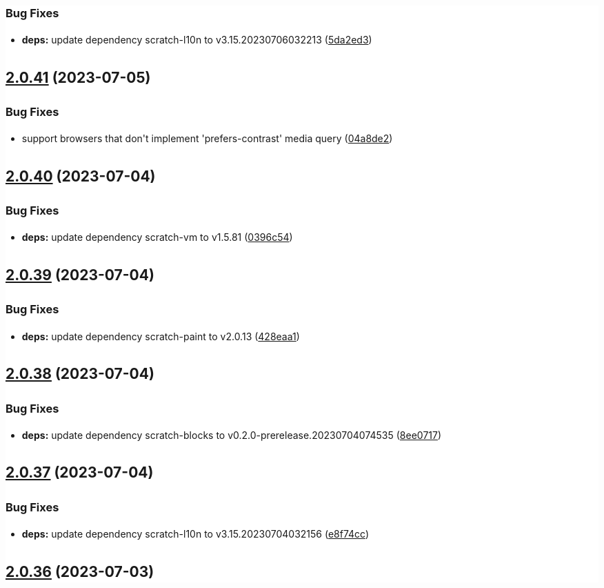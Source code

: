 
### Bug Fixes

* **deps:** update dependency scratch-l10n to v3.15.20230706032213 ([5da2ed3](https://github.com/LLK/scratch-gui/commit/5da2ed3dd7594e82f7f88a87cf777c334a9343e1))

## [2.0.41](https://github.com/LLK/scratch-gui/compare/v2.0.40...v2.0.41) (2023-07-05)


### Bug Fixes

* support browsers that don't implement 'prefers-contrast' media query ([04a8de2](https://github.com/LLK/scratch-gui/commit/04a8de21bb895d3b5515939d4da5475b2c3fdb3d))

## [2.0.40](https://github.com/LLK/scratch-gui/compare/v2.0.39...v2.0.40) (2023-07-04)


### Bug Fixes

* **deps:** update dependency scratch-vm to v1.5.81 ([0396c54](https://github.com/LLK/scratch-gui/commit/0396c54b64e28ca9ff328ce097ef706cb5a47a2c))

## [2.0.39](https://github.com/LLK/scratch-gui/compare/v2.0.38...v2.0.39) (2023-07-04)


### Bug Fixes

* **deps:** update dependency scratch-paint to v2.0.13 ([428eaa1](https://github.com/LLK/scratch-gui/commit/428eaa1996fcb186763fcecc0bff512d71fb9b98))

## [2.0.38](https://github.com/LLK/scratch-gui/compare/v2.0.37...v2.0.38) (2023-07-04)


### Bug Fixes

* **deps:** update dependency scratch-blocks to v0.2.0-prerelease.20230704074535 ([8ee0717](https://github.com/LLK/scratch-gui/commit/8ee071741836d46df3e02498231b50859a86a9af))

## [2.0.37](https://github.com/LLK/scratch-gui/compare/v2.0.36...v2.0.37) (2023-07-04)


### Bug Fixes

* **deps:** update dependency scratch-l10n to v3.15.20230704032156 ([e8f74cc](https://github.com/LLK/scratch-gui/commit/e8f74cc21b83b1a9a2ee91fa78d426db224586dd))

## [2.0.36](https://github.com/LLK/scratch-gui/compare/v2.0.35...v2.0.36) (2023-07-03)
